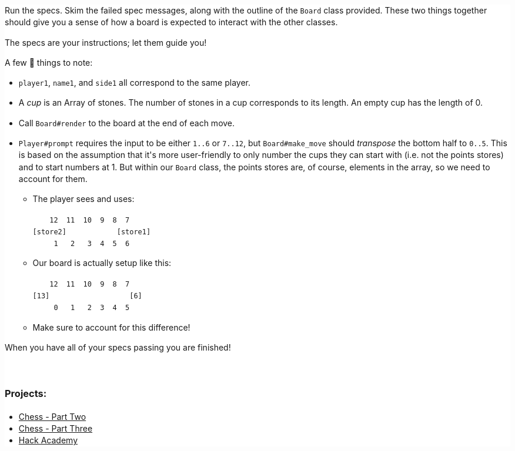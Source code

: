 Run the specs. Skim the failed spec messages, along with the outline of the `Board` class provided. These two things together should give you a sense of how a board is expected to interact with the other classes.

The specs are your instructions; let them guide you!

A few :key: things to note:

*   `player1`, `name1`, and `side1` all correspond to the same player.
*   A _cup_ is an Array of stones. The number of stones in a cup corresponds to its length. An empty cup has the length of 0.
*   Call `Board#render` to the board at the end of each move.
*   `Player#prompt` requires the input to be either `1..6` or `7..12`, but `Board#make_move` should _transpose_ the bottom half to `0..5`. This is based on the assumption that it's more user-friendly to only number the cups they can start with (i.e. not the points stores) and to start numbers at 1\. But within our `Board` class, the points stores are, of course, elements in the array, so we need to account for them.

    *   The player sees and uses:

                12  11  10  9  8  7
            [store2]            [store1]
                 1   2   3  4  5  6

    *   Our board is actually setup like this:

                12  11  10  9  8  7
            [13]                   [6]
                 0   1   2  3  4  5

    *   Make sure to account for this difference!

When you have all of your specs passing you are finished!

<br/>

### Projects:
* [Chess - Part Two]()
* [Chess - Part Three]()
* [Hack Academy]()